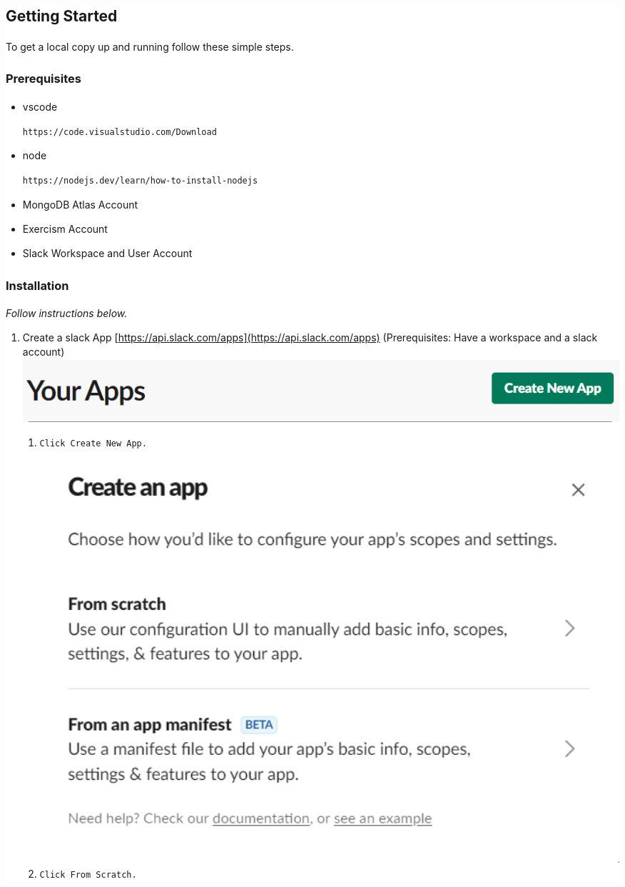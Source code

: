 

## Getting Started

<div id="top"></div>
To get a local copy up and running follow these simple steps.

### Prerequisites



- vscode
  ```sh
  https://code.visualstudio.com/Download
  ```
- node
  ```sh
  https://nodejs.dev/learn/how-to-install-nodejs
  ```
- MongoDB Atlas Account

- Exercism Account

- Slack Workspace and User Account

### Installation

_Follow instructions below._

1. Create a slack App [https://api.slack.com/apps](https://api.slack.com/apps) (Prerequisites: Have a workspace and a slack account)
   <img src="./server/assets/slack-instruc1.png" alt="Create New App image" height="100%" width="100%">

   1. `Click Create New App.`
      <img src="./server/assets/slack-instruc2.png" alt="From Scratch image" height="100%" width="100%">
   2. `Click From Scratch.`